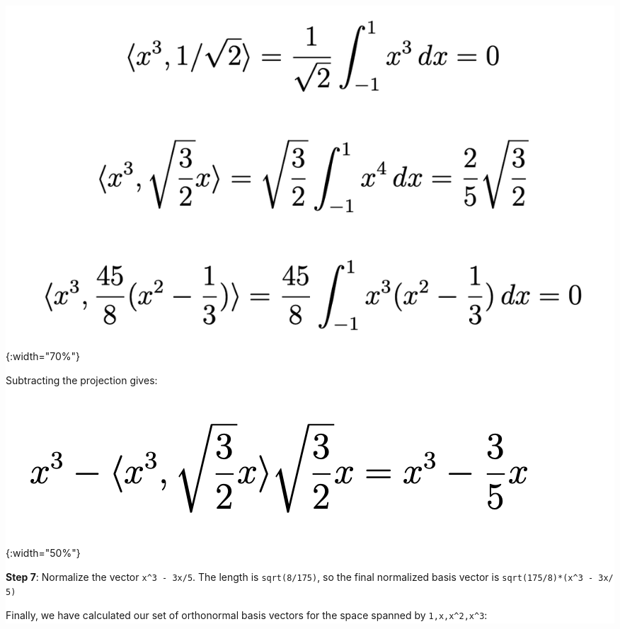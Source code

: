 ![x^3 inner-products](/assets/images/optimization/x3dot.png){:width="70%"}

Subtracting the projection gives:

![x^3 sub inner-products](/assets/images/optimization/x3sub.png){:width="50%"}

**Step 7**: Normalize the vector `x^3 - 3x/5`. The length is `sqrt(8/175)`, so
the final normalized basis vector is `sqrt(175/8)*(x^3 - 3x/5)`

Finally, we have calculated our set of orthonormal basis vectors for the space
spanned by `1,x,x^2,x^3`:
